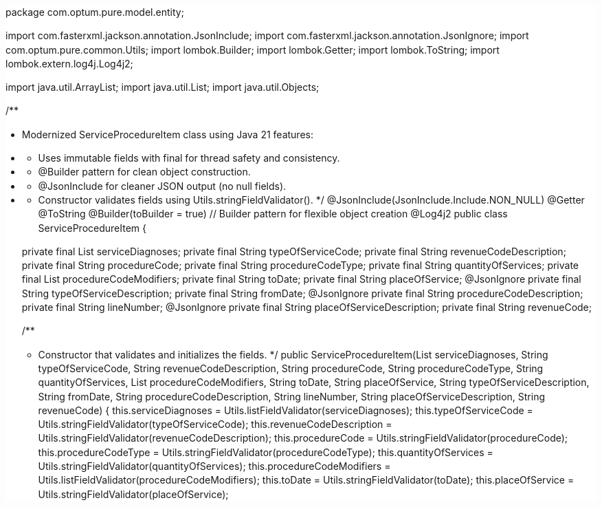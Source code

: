 package com.optum.pure.model.entity;

import com.fasterxml.jackson.annotation.JsonInclude;
import com.fasterxml.jackson.annotation.JsonIgnore;
import com.optum.pure.common.Utils;
import lombok.Builder;
import lombok.Getter;
import lombok.ToString;
import lombok.extern.log4j.Log4j2;

import java.util.ArrayList;
import java.util.List;
import java.util.Objects;

/**
 * Modernized ServiceProcedureItem class using Java 21 features:
 * - Uses immutable fields with final for thread safety and consistency.
 * - @Builder pattern for clean object construction.
 * - @JsonInclude for cleaner JSON output (no null fields).
 * - Constructor validates fields using Utils.stringFieldValidator().
 */
@JsonInclude(JsonInclude.Include.NON_NULL)
@Getter
@ToString
@Builder(toBuilder = true) // Builder pattern for flexible object creation
@Log4j2
public class ServiceProcedureItem {

    private final List<ServiceDiagnosesItem> serviceDiagnoses;
    private final String typeOfServiceCode;
    private final String revenueCodeDescription;
    private final String procedureCode;
    private final String procedureCodeType;
    private final String quantityOfServices;
    private final List<ProcedureCodeModifiersItem> procedureCodeModifiers;
    private final String toDate;
    private final String placeOfService;
    @JsonIgnore
    private final String typeOfServiceDescription;
    private final String fromDate;
    @JsonIgnore
    private final String procedureCodeDescription;
    private final String lineNumber;
    @JsonIgnore
    private final String placeOfServiceDescription;
    private final String revenueCode;

    /**
     * Constructor that validates and initializes the fields.
     */
    public ServiceProcedureItem(List<ServiceDiagnosesItem> serviceDiagnoses, String typeOfServiceCode, String revenueCodeDescription,
                                String procedureCode, String procedureCodeType, String quantityOfServices, List<ProcedureCodeModifiersItem> procedureCodeModifiers,
                                String toDate, String placeOfService, String typeOfServiceDescription, String fromDate, String procedureCodeDescription,
                                String lineNumber, String placeOfServiceDescription, String revenueCode) {
        this.serviceDiagnoses = Utils.listFieldValidator(serviceDiagnoses);
        this.typeOfServiceCode = Utils.stringFieldValidator(typeOfServiceCode);
        this.revenueCodeDescription = Utils.stringFieldValidator(revenueCodeDescription);
        this.procedureCode = Utils.stringFieldValidator(procedureCode);
        this.procedureCodeType = Utils.stringFieldValidator(procedureCodeType);
        this.quantityOfServices = Utils.stringFieldValidator(quantityOfServices);
        this.procedureCodeModifiers = Utils.listFieldValidator(procedureCodeModifiers);
        this.toDate = Utils.stringFieldValidator(toDate);
        this.placeOfService = Utils.stringFieldValidator(placeOfService);